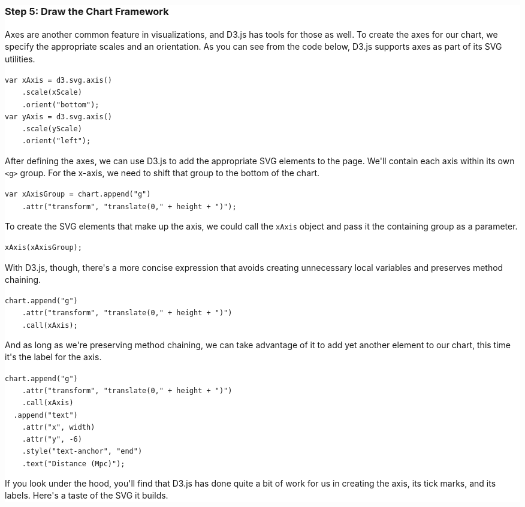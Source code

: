 ### Step 5: Draw the Chart Framework

Axes are another common feature in visualizations, and <span class="smcp">D3</span>.js has tools for those as well. To create the axes for our chart, we specify the appropriate scales and an orientation. As you can see from the code below, <span class="smcp">D3</span>.js supports axes as part of its <span class="smcp">SVG</span> utilities.

``` {.javascript .numberLines}
var xAxis = d3.svg.axis()
    .scale(xScale)
    .orient("bottom");
var yAxis = d3.svg.axis()
    .scale(yScale)
    .orient("left");
```

After defining the axes, we can use <span class="smcp">D3</span>.js to add the appropriate <span class="smcp">SVG</span> elements to the page. We'll contain each axis within its own `<g>` group. For the x-axis, we need to shift that group to the bottom of the chart.

``` {.javascript .numberLines}
var xAxisGroup = chart.append("g")
    .attr("transform", "translate(0," + height + ")");
```

To create the <span class="smcp">SVG</span> elements that make up the axis, we could call the `xAxis` object and pass it the containing group as a parameter.

``` {.javascript .numberLines}
xAxis(xAxisGroup);
```

With <span class="smcp">D3</span>.js, though, there's a more concise expression that avoids creating unnecessary local variables and preserves method chaining.

``` {.javascript .numberLines}
chart.append("g")
    .attr("transform", "translate(0," + height + ")")
    .call(xAxis);
```

And as long as we're preserving method chaining, we can take advantage of it to add yet another element to our chart, this time it's the label for the axis.

``` {.javascript .numberLines}
chart.append("g")
    .attr("transform", "translate(0," + height + ")")
    .call(xAxis)
  .append("text")
    .attr("x", width)
    .attr("y", -6)
    .style("text-anchor", "end")
    .text("Distance (Mpc)");
```

If you look under the hood, you'll find that <span class="smcp">D3</span>.js has done quite a bit of work for us in creating the axis, its tick marks, and its labels. Here's a taste of the <span class="smcp">SVG</span> it builds.
